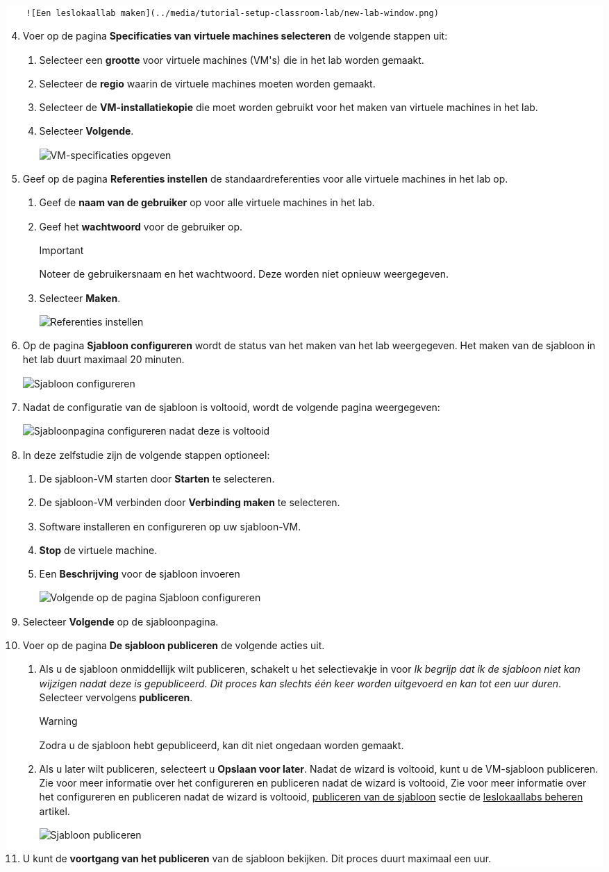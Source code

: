         ![Een leslokaallab maken](../media/tutorial-setup-classroom-lab/new-lab-window.png)
4. Voer op de pagina **Specificaties van virtuele machines selecteren** de volgende stappen uit:
    1. Selecteer een **grootte** voor virtuele machines (VM's) die in het lab worden gemaakt. 
    2. Selecteer de **regio** waarin de virtuele machines moeten worden gemaakt. 
    3. Selecteer de **VM-installatiekopie** die moet worden gebruikt voor het maken van virtuele machines in het lab. 
    4. Selecteer **Volgende**.

        ![VM-specificaties opgeven](../media/tutorial-setup-classroom-lab/select-vm-specifications.png)    
5. Geef op de pagina **Referenties instellen** de standaardreferenties voor alle virtuele machines in het lab op. 
    1. Geef de **naam van de gebruiker** op voor alle virtuele machines in het lab.
    2. Geef het **wachtwoord** voor de gebruiker op. 

        > [!IMPORTANT]
        > Noteer de gebruikersnaam en het wachtwoord. Deze worden niet opnieuw weergegeven.
    3. Selecteer **Maken**. 

        ![Referenties instellen](../media/tutorial-setup-classroom-lab/set-credentials.png)
6. Op de pagina **Sjabloon configureren** wordt de status van het maken van het lab weergegeven. Het maken van de sjabloon in het lab duurt maximaal 20 minuten. 

    ![Sjabloon configureren](../media/tutorial-setup-classroom-lab/configure-template.png)
7. Nadat de configuratie van de sjabloon is voltooid, wordt de volgende pagina weergegeven: 

    ![Sjabloonpagina configureren nadat deze is voltooid](../media/tutorial-setup-classroom-lab/configure-template-after-complete.png)
8. In deze zelfstudie zijn de volgende stappen optioneel: 
    1. De sjabloon-VM starten door **Starten** te selecteren.
    2. De sjabloon-VM verbinden door **Verbinding maken** te selecteren. 
    3. Software installeren en configureren op uw sjabloon-VM. 
    4. **Stop** de virtuele machine.  
    5. Een **Beschrijving** voor de sjabloon invoeren

        ![Volgende op de pagina Sjabloon configureren](../media/tutorial-setup-classroom-lab/configure-template-next.png)
9. Selecteer **Volgende** op de sjabloonpagina. 
10. Voer op de pagina **De sjabloon publiceren** de volgende acties uit. 
    1. Als u de sjabloon onmiddellijk wilt publiceren, schakelt u het selectievakje in voor *Ik begrijp dat ik de sjabloon niet kan wijzigen nadat deze is gepubliceerd. Dit proces kan slechts één keer worden uitgevoerd en kan tot een uur duren*. Selecteer vervolgens **publiceren**.  

        > [!WARNING]
        > Zodra u de sjabloon hebt gepubliceerd, kan dit niet ongedaan worden gemaakt. 
    2. Als u later wilt publiceren, selecteert u **Opslaan voor later**. Nadat de wizard is voltooid, kunt u de VM-sjabloon publiceren. Zie voor meer informatie over het configureren en publiceren nadat de wizard is voltooid, Zie voor meer informatie over het configureren en publiceren nadat de wizard is voltooid, [publiceren van de sjabloon](#publish-the-template) sectie de [leslokaallabs beheren ](how-to-manage-classroom-labs.md) artikel.

        ![Sjabloon publiceren](../media/tutorial-setup-classroom-lab/publish-template.png)
11. U kunt de **voortgang van het publiceren** van de sjabloon bekijken. Dit proces duurt maximaal een uur. 
